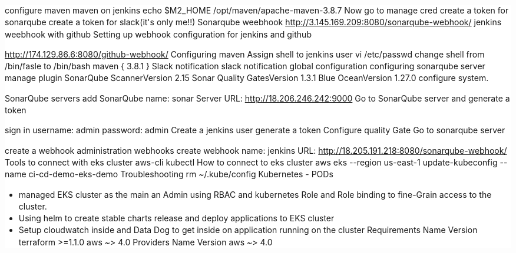 configure maven maven on jenkins
echo $M2_HOME
/opt/maven/apache-maven-3.8.7
Now go to manage cred
create a token for sonarqube
create a token for slack(it's only me!!)
Sonarqube weebhook
http://3.145.169.209:8080/sonarqube-webhook/
jenkins weebhook with github
Setting up webhook configuration for jenkins and github

http://174.129.86.6:8080/github-webhook/
Configuring maven
Assign shell to jenkins user
vi /etc/passwd 
change shell from /bin/fasle to /bin/bash
maven {
    3.8.1
}
Slack notification
slack notification
global configuration
configuring sonarqube server
manage plugin
SonarQube ScannerVersion
2.15
Sonar Quality GatesVersion
1.3.1
Blue OceanVersion
1.27.0
configure system.

SonarQube servers
add SonarQube
name: sonar 
Server URL: http://18.206.246.242:9000
Go to SonarQube server and generate a token

sign in username: admin password: admin
Create a jenkins user
generate a token
Configure quality Gate
Go to sonarqube server

create a webhook administration webhooks
create webhook name: jenkins URL: http://18.205.191.218:8080/sonarqube-webhook/
Tools to connect with eks cluster
aws-cli 
kubectl
How to connect to eks cluster
aws eks --region us-east-1 update-kubeconfig  --name ci-cd-demo-eks-demo
Troubleshooting
rm ~/.kube/config
Kubernetes - PODs
- managed EKS cluster as the main an Admin using RBAC and kubernetes Role and Role binding to fine-Grain access to the cluster. 
- Using helm to create stable charts release and deploy  applications to EKS cluster
- Setup cloudwatch inside and Data Dog to get inside on application running on the cluster
Requirements
Name	Version
terraform	>=1.1.0
aws	~> 4.0
Providers
Name	Version
aws	~> 4.0